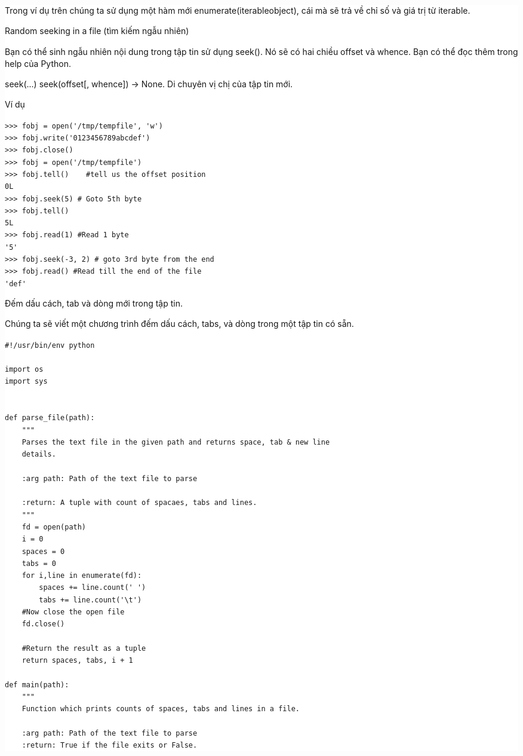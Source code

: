 Trong ví dụ trên chúng ta sử dụng một hàm mới enumerate\(iterableobject\), cái mà sẽ trả về chỉ số và giá trị từ iterable.

Random seeking in a file \(tìm kiếm ngẫu nhiên\)

Bạn có thể sinh ngẫu nhiên nội dung trong tập tin sử dụng seek\(\). Nó sẽ có hai chiều offset và whence. Bạn có thể đọc thêm trong help của Python.

seek\(...\) seek\(offset\[, whence\]\) -&gt; None. Di chuyên vị chị của tập tin mới.

Ví dụ

```text
>>> fobj = open('/tmp/tempfile', 'w')
>>> fobj.write('0123456789abcdef')
>>> fobj.close()
>>> fobj = open('/tmp/tempfile')
>>> fobj.tell()    #tell us the offset position
0L
>>> fobj.seek(5) # Goto 5th byte
>>> fobj.tell()
5L
>>> fobj.read(1) #Read 1 byte
'5'
>>> fobj.seek(-3, 2) # goto 3rd byte from the end
>>> fobj.read() #Read till the end of the file
'def'
```

Đếm dấu cách, tab và dòng mới trong tập tin.

Chúng ta sẽ viết một chương trình đếm dấu cách, tabs, và dòng trong một tập tin có sẵn.

```text
#!/usr/bin/env python

import os
import sys


def parse_file(path):
    """
    Parses the text file in the given path and returns space, tab & new line
    details.

    :arg path: Path of the text file to parse

    :return: A tuple with count of spacaes, tabs and lines.
    """
    fd = open(path)
    i = 0
    spaces = 0
    tabs = 0
    for i,line in enumerate(fd):
        spaces += line.count(' ')
        tabs += line.count('\t')
    #Now close the open file
    fd.close()

    #Return the result as a tuple
    return spaces, tabs, i + 1

def main(path):
    """
    Function which prints counts of spaces, tabs and lines in a file.

    :arg path: Path of the text file to parse
    :return: True if the file exits or False.
```